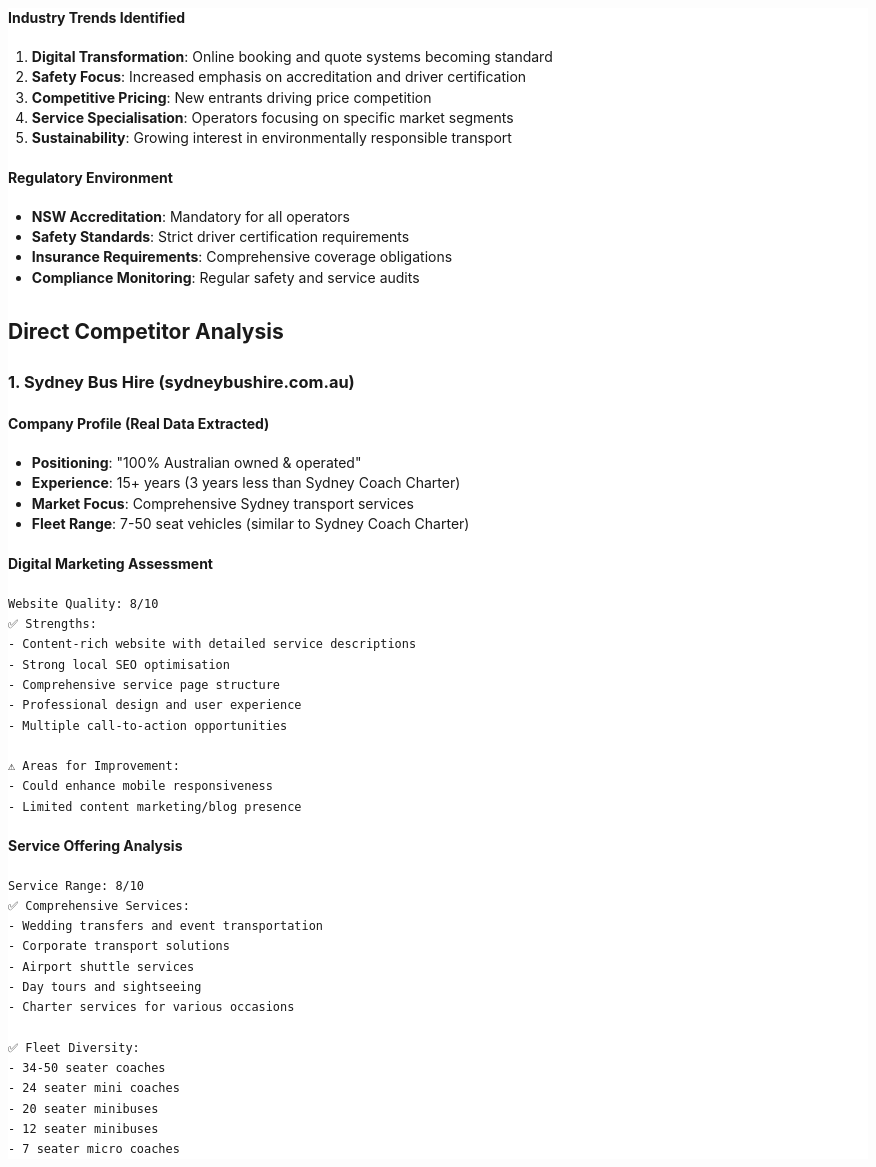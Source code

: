 #### Industry Trends Identified
1. **Digital Transformation**: Online booking and quote systems becoming standard
2. **Safety Focus**: Increased emphasis on accreditation and driver certification
3. **Competitive Pricing**: New entrants driving price competition
4. **Service Specialisation**: Operators focusing on specific market segments
5. **Sustainability**: Growing interest in environmentally responsible transport

#### Regulatory Environment
- **NSW Accreditation**: Mandatory for all operators
- **Safety Standards**: Strict driver certification requirements
- **Insurance Requirements**: Comprehensive coverage obligations
- **Compliance Monitoring**: Regular safety and service audits

## Direct Competitor Analysis

### 1. Sydney Bus Hire (sydneybushire.com.au)

#### Company Profile (Real Data Extracted)
- **Positioning**: "100% Australian owned & operated"
- **Experience**: 15+ years (3 years less than Sydney Coach Charter)
- **Market Focus**: Comprehensive Sydney transport services
- **Fleet Range**: 7-50 seat vehicles (similar to Sydney Coach Charter)

#### Digital Marketing Assessment
```
Website Quality: 8/10
✅ Strengths:
- Content-rich website with detailed service descriptions
- Strong local SEO optimisation
- Comprehensive service page structure
- Professional design and user experience
- Multiple call-to-action opportunities

⚠️ Areas for Improvement:
- Could enhance mobile responsiveness
- Limited content marketing/blog presence
```

#### Service Offering Analysis
```
Service Range: 8/10
✅ Comprehensive Services:
- Wedding transfers and event transportation
- Corporate transport solutions
- Airport shuttle services
- Day tours and sightseeing
- Charter services for various occasions

✅ Fleet Diversity:
- 34-50 seater coaches
- 24 seater mini coaches  
- 20 seater minibuses
- 12 seater minibuses
- 7 seater micro coaches
```
